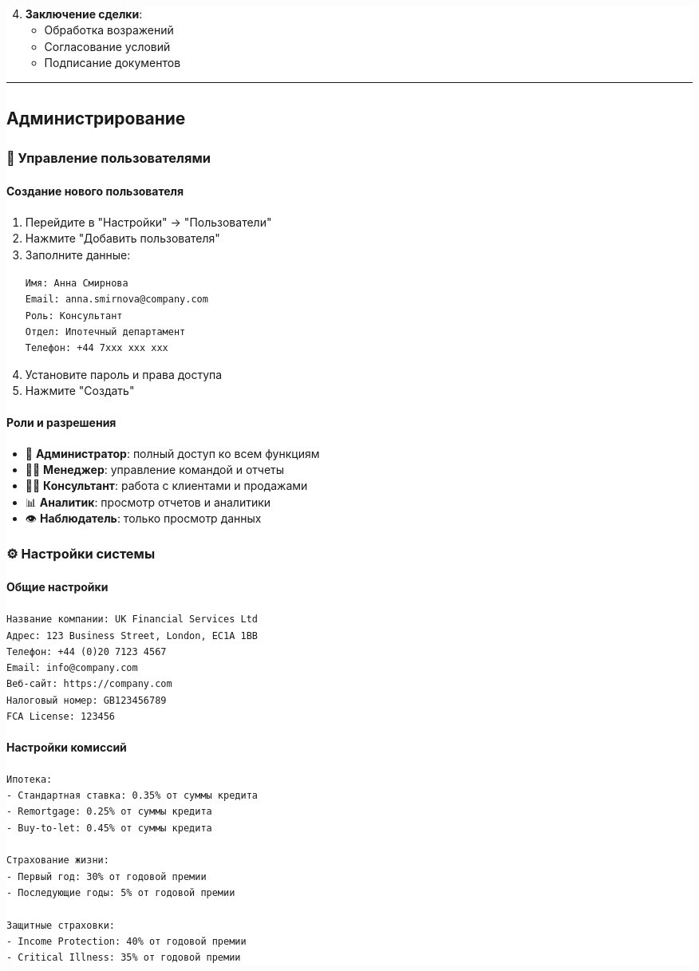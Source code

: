 4. **Заключение сделки**:
   - Обработка возражений
   - Согласование условий
   - Подписание документов

---

## Администрирование

### 👤 Управление пользователями

#### Создание нового пользователя
1. Перейдите в "Настройки" → "Пользователи"
2. Нажмите "Добавить пользователя"
3. Заполните данные:
   ```
   Имя: Анна Смирнова
   Email: anna.smirnova@company.com
   Роль: Консультант
   Отдел: Ипотечный департамент
   Телефон: +44 7xxx xxx xxx
   ```
4. Установите пароль и права доступа
5. Нажмите "Создать"

#### Роли и разрешения
- 🔧 **Администратор**: полный доступ ко всем функциям
- 👨‍💼 **Менеджер**: управление командой и отчеты
- 👩‍💼 **Консультант**: работа с клиентами и продажами
- 📊 **Аналитик**: просмотр отчетов и аналитики
- 👁️ **Наблюдатель**: только просмотр данных

### ⚙️ Настройки системы

#### Общие настройки
```
Название компании: UK Financial Services Ltd
Адрес: 123 Business Street, London, EC1A 1BB
Телефон: +44 (0)20 7123 4567
Email: info@company.com
Веб-сайт: https://company.com
Налоговый номер: GB123456789
FCA License: 123456
```

#### Настройки комиссий
```
Ипотека:
- Стандартная ставка: 0.35% от суммы кредита
- Remortgage: 0.25% от суммы кредита
- Buy-to-let: 0.45% от суммы кредита

Страхование жизни:
- Первый год: 30% от годовой премии
- Последующие годы: 5% от годовой премии

Защитные страховки:
- Income Protection: 40% от годовой премии
- Critical Illness: 35% от годовой премии
```
